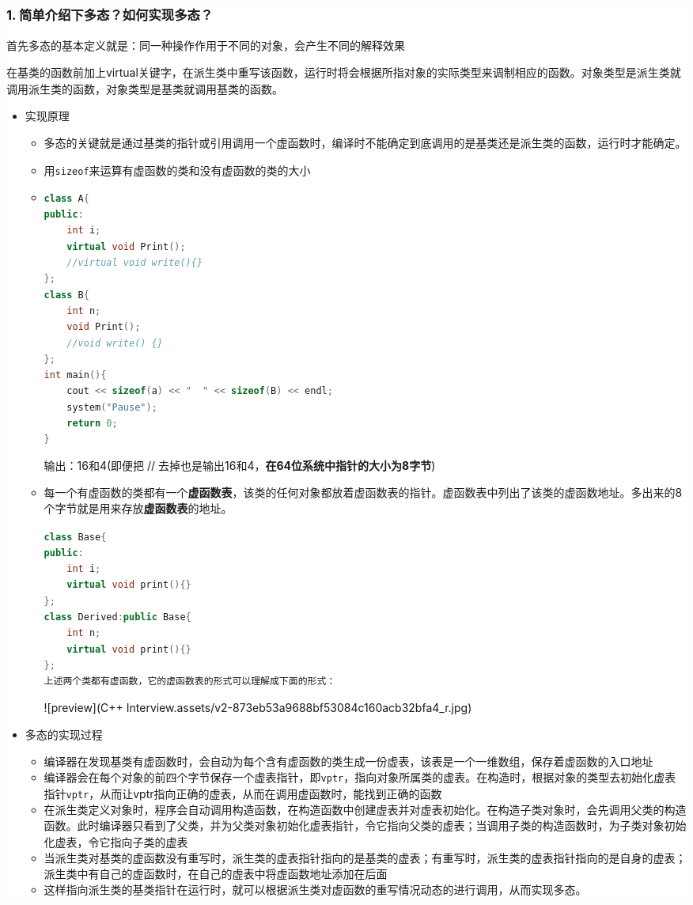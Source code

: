 ### 1.  简单介绍下多态？如何实现多态？

首先多态的基本定义就是：同一种操作作用于不同的对象，会产生不同的解释效果

在基类的函数前加上virtual关键字，在派生类中重写该函数，运行时将会根据所指对象的实际类型来调制相应的函数。对象类型是派生类就调用派生类的函数，对象类型是基类就调用基类的函数。





- 实现原理

  - 多态的关键就是通过基类的指针或引用调用一个虚函数时，编译时不能确定到底调用的是基类还是派生类的函数，运行时才能确定。

  - 用`sizeof`来运算有虚函数的类和没有虚函数的类的大小

  - ```c++
    class A{
    public:
        int i;
        virtual void Print();
        //virtual void write(){}
    };
    class B{
    	int n;
        void Print();
        //void write() {}
    };
    int main(){
        cout << sizeof(a) << "  " << sizeof(B) << endl;
        system("Pause");
        return 0;
    }
    ```

    输出：16和4(即便把 // 去掉也是输出16和4，**在64位系统中指针的大小为8字节**)

  - 每一个有虚函数的类都有一个**虚函数表**，该类的任何对象都放着虚函数表的指针。虚函数表中列出了该类的虚函数地址。多出来的8个字节就是用来存放**虚函数表**的地址。

    ```c++
    class Base{
    public:
        int i;
        virtual void print(){}
    };
    class Derived:public Base{
    	int n;
        virtual void print(){}
    };
    上述两个类都有虚函数，它的虚函数表的形式可以理解成下面的形式：
    ```

    ![preview](C++ Interview.assets/v2-873eb53a9688bf53084c160acb32bfa4_r.jpg)

- 多态的实现过程
  - 编译器在发现基类有虚函数时，会自动为每个含有虚函数的类生成一份虚表，该表是一个一维数组，保存着虚函数的入口地址
  - 编译器会在每个对象的前四个字节保存一个虚表指针，即`vptr`，指向对象所属类的虚表。在构造时，根据对象的类型去初始化虚表指针`vptr`，从而让vptr指向正确的虚表，从而在调用虚函数时，能找到正确的函数
  - 在派生类定义对象时，程序会自动调用构造函数，在构造函数中创建虚表并对虚表初始化。在构造子类对象时，会先调用父类的构造函数。此时编译器只看到了父类，并为父类对象初始化虚表指针，令它指向父类的虚表；当调用子类的构造函数时，为子类对象初始化虚表，令它指向子类的虚表
  - 当派生类对基类的虚函数没有重写时，派生类的虚表指针指向的是基类的虚表；有重写时，派生类的虚表指针指向的是自身的虚表；派生类中有自己的虚函数时，在自己的虚表中将虚函数地址添加在后面
  - 这样指向派生类的基类指针在运行时，就可以根据派生类对虚函数的重写情况动态的进行调用，从而实现多态。
